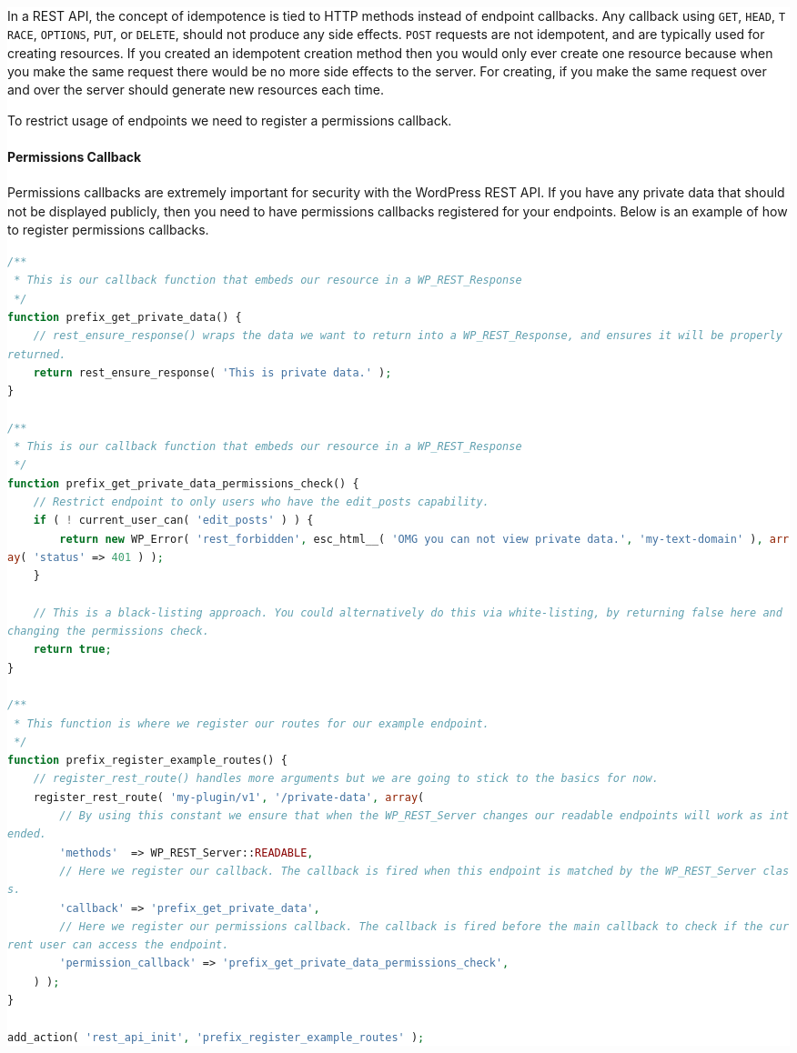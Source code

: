 In a REST API, the concept of idempotence is tied to HTTP methods instead of endpoint callbacks. Any callback using `GET`, `HEAD`, `TRACE`, `OPTIONS`, `PUT`, or `DELETE`, should not produce any side effects. `POST` requests are not idempotent, and are typically used for creating resources. If you created an idempotent creation method then you would only ever create one resource because when you make the same request there would be no more side effects to the server. For creating, if you make the same request over and over the server should generate new resources each time.

To restrict usage of endpoints we need to register a permissions callback.


#### Permissions Callback

Permissions callbacks are extremely important for security with the WordPress REST API. If you have any private data that should not be displayed publicly, then you need to have permissions callbacks registered for your endpoints. Below is an example of how to register permissions callbacks.

```php
/**
 * This is our callback function that embeds our resource in a WP_REST_Response
 */
function prefix_get_private_data() {
    // rest_ensure_response() wraps the data we want to return into a WP_REST_Response, and ensures it will be properly returned.
    return rest_ensure_response( 'This is private data.' );
}

/**
 * This is our callback function that embeds our resource in a WP_REST_Response
 */
function prefix_get_private_data_permissions_check() {
    // Restrict endpoint to only users who have the edit_posts capability.
    if ( ! current_user_can( 'edit_posts' ) ) {
        return new WP_Error( 'rest_forbidden', esc_html__( 'OMG you can not view private data.', 'my-text-domain' ), array( 'status' => 401 ) );
    }

    // This is a black-listing approach. You could alternatively do this via white-listing, by returning false here and changing the permissions check.
    return true;
}

/**
 * This function is where we register our routes for our example endpoint.
 */
function prefix_register_example_routes() {
    // register_rest_route() handles more arguments but we are going to stick to the basics for now.
    register_rest_route( 'my-plugin/v1', '/private-data', array(
        // By using this constant we ensure that when the WP_REST_Server changes our readable endpoints will work as intended.
        'methods'  => WP_REST_Server::READABLE,
        // Here we register our callback. The callback is fired when this endpoint is matched by the WP_REST_Server class.
        'callback' => 'prefix_get_private_data',
        // Here we register our permissions callback. The callback is fired before the main callback to check if the current user can access the endpoint.
        'permission_callback' => 'prefix_get_private_data_permissions_check',
    ) );
}

add_action( 'rest_api_init', 'prefix_register_example_routes' );
```
